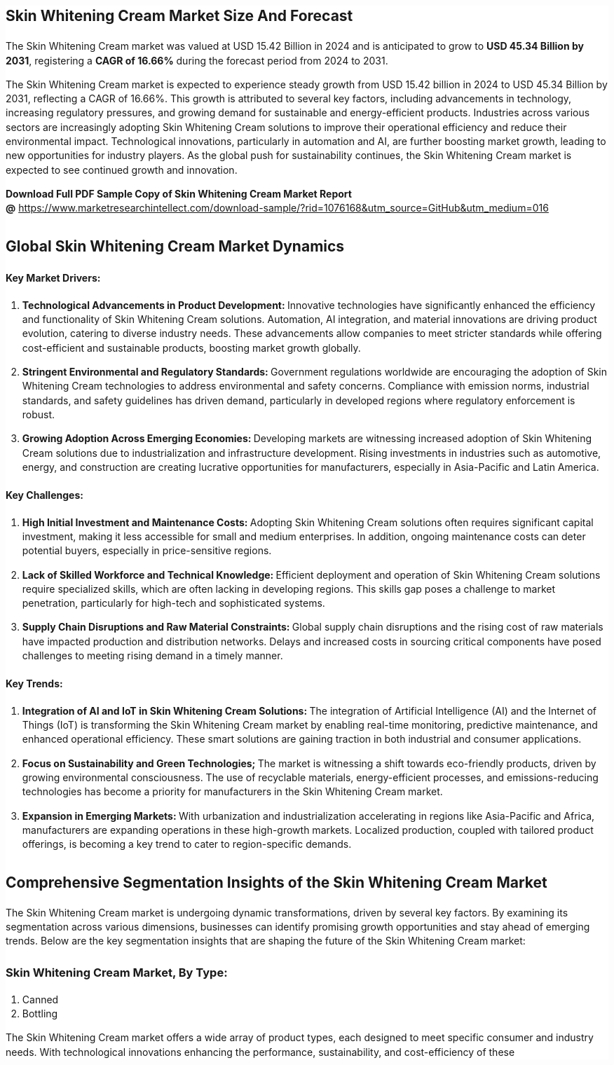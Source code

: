 <h2>Skin Whitening Cream Market Size And Forecast</h2><p>The Skin Whitening Cream market was valued at USD 15.42 Billion in 2024 and is anticipated to grow to <strong>USD 45.34 Billion by 2031</strong>, registering a <strong>CAGR of 16.66%</strong> during the forecast period from 2024 to 2031.</p><p>The Skin Whitening Cream market is expected to experience steady growth from USD 15.42 billion in 2024 to USD 45.34 Billion by 2031, reflecting a CAGR of 16.66%. This growth is attributed to several key factors, including advancements in technology, increasing regulatory pressures, and growing demand for sustainable and energy-efficient products. Industries across various sectors are increasingly adopting Skin Whitening Cream solutions to improve their operational efficiency and reduce their environmental impact. Technological innovations, particularly in automation and AI, are further boosting market growth, leading to new opportunities for industry players. As the global push for sustainability continues, the Skin Whitening Cream market is expected to see continued growth and innovation.</p><p><strong>Download Full PDF Sample Copy of Skin Whitening Cream Market Report @</strong>&nbsp;<a href="https://www.marketresearchintellect.com/download-sample/?rid=1076168&amp;utm_source=GitHub&amp;utm_medium=016">https://www.marketresearchintellect.com/download-sample/?rid=1076168&amp;utm_source=GitHub&amp;utm_medium=016</a></p><h2>Global Skin Whitening Cream Market Dynamics</h2><h4><strong>Key Market Drivers:</strong></h4><ol><li><p><strong>Technological Advancements in Product Development:&nbsp;</strong>Innovative technologies have significantly enhanced the efficiency and functionality of Skin Whitening Cream solutions. Automation, AI integration, and material innovations are driving product evolution, catering to diverse industry needs. These advancements allow companies to meet stricter standards while offering cost-efficient and sustainable products, boosting market growth globally.</p></li><li><p><strong>Stringent Environmental and Regulatory Standards:&nbsp;</strong>Government regulations worldwide are encouraging the adoption of Skin Whitening Cream technologies to address environmental and safety concerns. Compliance with emission norms, industrial standards, and safety guidelines has driven demand, particularly in developed regions where regulatory enforcement is robust.</p></li><li><p><strong>Growing Adoption Across Emerging Economies:&nbsp;</strong>Developing markets are witnessing increased adoption of Skin Whitening Cream solutions due to industrialization and infrastructure development. Rising investments in industries such as automotive, energy, and construction are creating lucrative opportunities for manufacturers, especially in Asia-Pacific and Latin America.</p></li></ol><h4><strong>Key Challenges:</strong></h4><ol><li><p><strong>High Initial Investment and Maintenance Costs:&nbsp;</strong>Adopting Skin Whitening Cream solutions often requires significant capital investment, making it less accessible for small and medium enterprises. In addition, ongoing maintenance costs can deter potential buyers, especially in price-sensitive regions.</p></li><li><p><strong>Lack of Skilled Workforce and Technical Knowledge:&nbsp;</strong>Efficient deployment and operation of Skin Whitening Cream solutions require specialized skills, which are often lacking in developing regions. This skills gap poses a challenge to market penetration, particularly for high-tech and sophisticated systems.</p></li><li><p><strong>Supply Chain Disruptions and Raw Material Constraints:&nbsp;</strong>Global supply chain disruptions and the rising cost of raw materials have impacted production and distribution networks. Delays and increased costs in sourcing critical components have posed challenges to meeting rising demand in a timely manner.</p></li></ol><h4><strong>Key Trends:</strong></h4><ol><li><p><strong>Integration of AI and IoT in Skin Whitening Cream Solutions:&nbsp;</strong>The integration of Artificial Intelligence (AI) and the Internet of Things (IoT) is transforming the Skin Whitening Cream market by enabling real-time monitoring, predictive maintenance, and enhanced operational efficiency. These smart solutions are gaining traction in both industrial and consumer applications.</p></li><li><p><strong>Focus on Sustainability and Green Technologies;&nbsp;</strong>The market is witnessing a shift towards eco-friendly products, driven by growing environmental consciousness. The use of recyclable materials, energy-efficient processes, and emissions-reducing technologies has become a priority for manufacturers in the Skin Whitening Cream market.</p></li><li><p><strong>Expansion in Emerging Markets:&nbsp;</strong>With urbanization and industrialization accelerating in regions like Asia-Pacific and Africa, manufacturers are expanding operations in these high-growth markets. Localized production, coupled with tailored product offerings, is becoming a key trend to cater to region-specific demands.</p></li></ol><div class="article-main__content" data-test-id="publishing-text-block"><h2>Comprehensive Segmentation Insights of the Skin Whitening Cream Market</h2><p>The Skin Whitening Cream market is undergoing dynamic transformations, driven by several key factors. By examining its segmentation across various dimensions, businesses can identify promising growth opportunities and stay ahead of emerging trends. Below are the key segmentation insights that are shaping the future of the Skin Whitening Cream market:</p><h3><strong>Skin Whitening Cream Market, By Type:<br /></strong></h3><ol><li>Canned<li> Bottling</li></ol><p>The Skin Whitening Cream market offers a wide array of product types, each designed to meet specific consumer and industry needs. With technological innovations enhancing the performance, sustainability, and cost-efficiency of these
